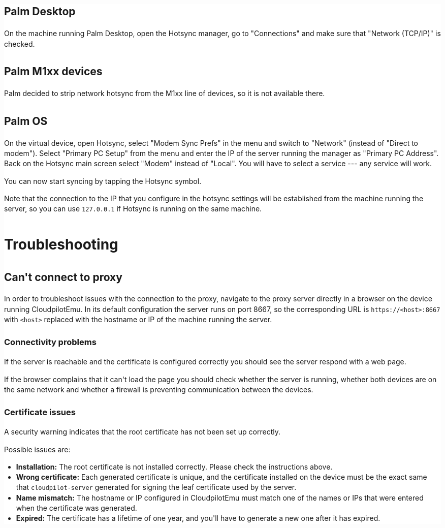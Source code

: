 ## Palm Desktop

On the machine running Palm Desktop, open the Hotsync manager, go to "Connections" and
make sure that "Network (TCP/IP)" is checked.

## Palm M1xx devices

Palm decided to strip network hotsync from the M1xx line of devices, so it is not
available there.

## Palm OS

On the virtual device, open Hotsync, select "Modem Sync Prefs" in the menu and switch
to "Network" (instead of "Direct to modem"). Select "Primary PC Setup" from the menu
and enter the IP of the server running the manager as "Primary PC Address". Back on
the Hotsync main screen select "Modem" instead of "Local". You will have to select
a service --- any service will work.

You can now start syncing by tapping the Hotsync symbol.

Note that the connection to the IP that you configure in the hotsync settings
will be established from the machine running the server, so you can use
`127.0.0.1` if Hotsync is running on the same machine.

# Troubleshooting

## Can't connect to proxy

In order to troubleshoot issues with the connection to the proxy, navigate
to the proxy server directly in a browser on the device running CloudpilotEmu. In its default configuration
the server runs on port 8667, so the corresponding URL is `https://<host>:8667` with `<host>`
replaced with the hostname or IP of the machine running the server.

### Connectivity problems

If the server is reachable and the certificate is configured correctly you should see the
server respond with a web page.

If the browser complains that it can't load the page you should check whether the server
is running, whether both devices are on the same network and whether a firewall is
preventing communication between the devices.

### Certificate issues

A security warning indicates that the root certificate has not been set up correctly.

Possible issues are:

-   **Installation:** The root certificate is not installed correctly. Please check the
    instructions above.
-   **Wrong certificate:** Each generated certificate is unique, and the certificate
    installed on the device must be the exact same that `cloudpilot-server` generated
    for signing the leaf certificate used by the server.
-   **Name mismatch:** The hostname or IP configured in CloudpilotEmu must match one
    of the names or IPs that were entered when the certificate was generated.
-   **Expired:** The certificate has a lifetime of one year, and you'll have to generate
    a new one after it has expired.
